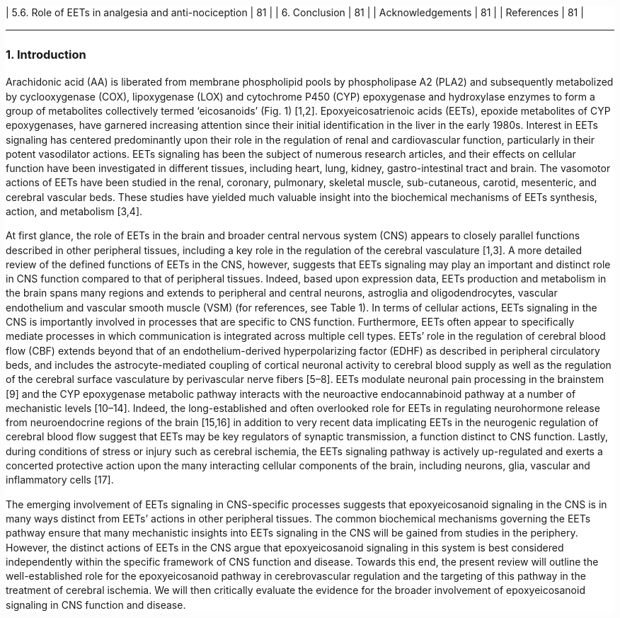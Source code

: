 | 5.6. Role of EETs in analgesia and anti-nociception | 81 |
| 6. Conclusion | 81 |
| Acknowledgements | 81 |
| References | 81 |

---

### 1. Introduction

Arachidonic acid (AA) is liberated from membrane phospholipid pools by phospholipase A2 (PLA2) and subsequently metabolized by cyclooxygenase (COX), lipoxygenase (LOX) and cytochrome P450 (CYP) epoxygenase and hydroxylase enzymes to form a group of metabolites collectively termed ‘eicosanoids’ (Fig. 1) [1,2]. Epoxyeicosatrienoic acids (EETs), epoxide metabolites of CYP epoxygenases, have garnered increasing attention since their initial identification in the liver in the early 1980s. Interest in EETs signaling has centered predominantly upon their role in the regulation of renal and cardiovascular function, particularly in their potent vasodilator actions. EETs signaling has been the subject of numerous research articles, and their effects on cellular function have been investigated in different tissues, including heart, lung, kidney, gastro-intestinal tract and brain. The vasomotor actions of EETs have been studied in the renal, coronary, pulmonary, skeletal muscle, sub-cutaneous, carotid, mesenteric, and cerebral vascular beds. These studies have yielded much valuable insight into the biochemical mechanisms of EETs synthesis, action, and metabolism [3,4].

At first glance, the role of EETs in the brain and broader central nervous system (CNS) appears to closely parallel functions described in other peripheral tissues, including a key role in the regulation of the cerebral vasculature [1,3]. A more detailed review of the defined functions of EETs in the CNS, however, suggests that EETs signaling may play an important and distinct role in CNS function compared to that of peripheral tissues. Indeed, based upon expression data, EETs production and metabolism in the brain spans many regions and extends to peripheral and central neurons, astroglia and oligodendrocytes, vascular endothelium and vascular smooth muscle (VSM) (for references, see Table 1). In terms of cellular actions, EETs signaling in the CNS is importantly involved in processes that are specific to CNS function. Furthermore, EETs often appear to specifically mediate processes in which communication is integrated across multiple cell types. EETs’ role in the regulation of cerebral blood flow (CBF) extends beyond that of an endothelium-derived hyperpolarizing factor (EDHF) as described in peripheral circulatory beds, and includes the astrocyte-mediated coupling of cortical neuronal activity to cerebral blood supply as well as the regulation of the cerebral surface vasculature by perivascular nerve fibers [5–8]. EETs modulate neuronal pain processing in the brainstem [9] and the CYP epoxygenase metabolic pathway interacts with the neuroactive endocannabinoid pathway at a number of mechanistic levels [10–14]. Indeed, the long-established and often overlooked role for EETs in regulating neurohormone release from neuroendocrine regions of the brain [15,16] in addition to very recent data implicating EETs in the neurogenic regulation of cerebral blood flow suggest that EETs may be key regulators of synaptic transmission, a function distinct to CNS function. Lastly, during conditions of stress or injury such as cerebral ischemia, the EETs signaling pathway is actively up-regulated and exerts a concerted protective action upon the many interacting cellular components of the brain, including neurons, glia, vascular and inflammatory cells [17].

The emerging involvement of EETs signaling in CNS-specific processes suggests that epoxyeicosanoid signaling in the CNS is in many ways distinct from EETs’ actions in other peripheral tissues. The common biochemical mechanisms governing the EETs pathway ensure that many mechanistic insights into EETs signaling in the CNS will be gained from studies in the periphery. However, the distinct actions of EETs in the CNS argue that epoxyeicosanoid signaling in this system is best considered independently within the specific framework of CNS function and disease. Towards this end, the present review will outline the well-established role for the epoxyeicosanoid pathway in cerebrovascular regulation and the targeting of this pathway in the treatment of cerebral ischemia. We will then critically evaluate the evidence for the broader involvement of epoxyeicosanoid signaling in CNS function and disease.
